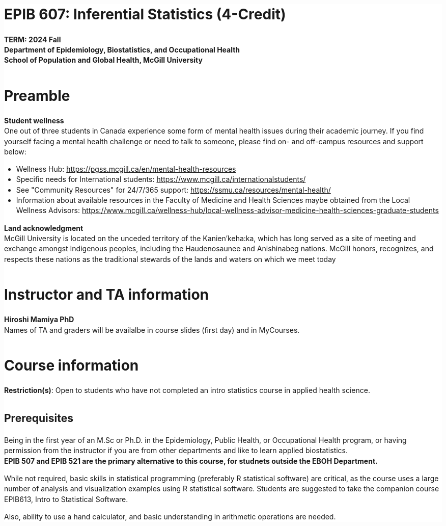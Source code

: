 # EPIB 607: Inferential Statistics (4-Credit)
**TERM: 2024 Fall**  
**Department of Epidemiology, Biostatistics, and Occupational Health**  
**School of Population and Global Health, McGill University**  



# Preamble   
**Student wellness**  
One out of three students in Canada experience some form of mental health issues during their academic journey. If you find yourself facing a mental health challenge or need to talk to someone, please find on- and off-campus resources and support below: 
  - Wellness Hub:  https://pgss.mcgill.ca/en/mental-health-resources    
  - Specific needs for International students: https://www.mcgill.ca/internationalstudents/
  - See "Community Resources" for 24/7/365 support: https://ssmu.ca/resources/mental-health/    
  - Information about available resources in the Faculty of Medicine and Health Sciences maybe obtained from the Local Wellness Advisors: https://www.mcgill.ca/wellness-hub/local-wellness-advisor-medicine-health-sciences-graduate-students
  
**Land acknowledgment**   
McGill University is located on the unceded territory of the Kanien’keha:ka, which has long served as a site of meeting and exchange amongst Indigenous peoples,  including the Haudenosaunee and Anishinabeg nations. McGill honors, recognizes, and respects these nations as the traditional stewards of the lands and waters on which we meet today


# Instructor and TA information   
**Hiroshi Mamiya PhD**  
Names of TA and graders will be availalbe in course slides (first day) and in MyCourses. 


# Course information 
**Restriction(s)**: Open to students who have not completed an intro statistics course in applied health science.

## Prerequisites
Being in the first year of an M.Sc or Ph.D. in the Epidemiology, Public Health, or Occupational Health program, or having permission from the instructor if you are from other departments and like to learn applied biostatistics.   
**EPIB 507 and EPIB 521 are the primary alternative to this course, for studnets outside the EBOH Department.**    

While not required, basic skills in statistical programming (preferably R statistical software) are critical, as the course uses a large number of analysis and visualization examples using R statistical software. Students are suggested to take the companion course EPIB613, Intro to Statistical Software.    

Also, ability to use a hand calculator, and basic understanding in arithmetic operations are needed. 

